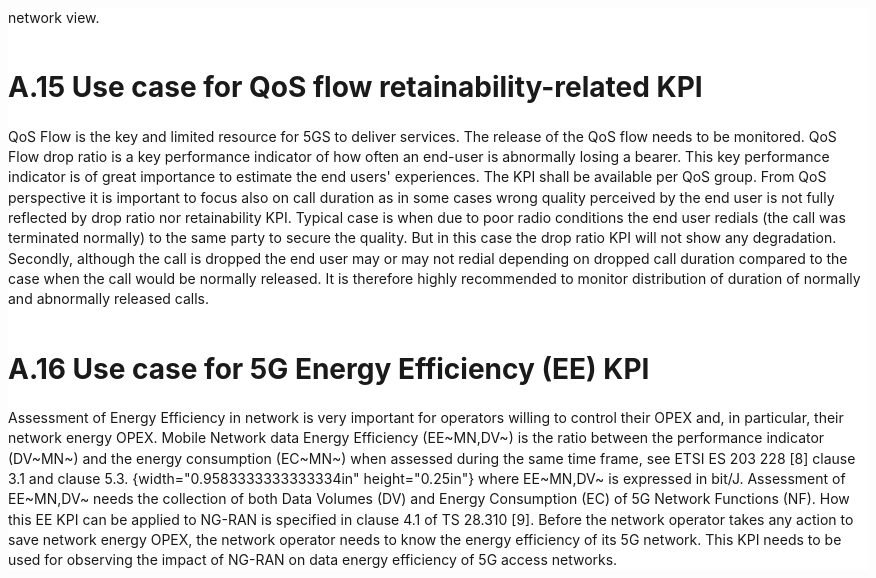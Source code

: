 network view.
# A.15 Use case for QoS flow retainability-related KPI
QoS Flow is the key and limited resource for 5GS to deliver services. The
release of the QoS flow needs to be monitored. QoS Flow drop ratio is a key
performance indicator of how often an end-user is abnormally losing a bearer.
This key performance indicator is of great importance to estimate the end
users' experiences.
The KPI shall be available per QoS group.
From QoS perspective it is important to focus also on call duration as in some
cases wrong quality perceived by the end user is not fully reflected by drop
ratio nor retainability KPI. Typical case is when due to poor radio conditions
the end user redials (the call was terminated normally) to the same party to
secure the quality. But in this case the drop ratio KPI will not show any
degradation. Secondly, although the call is dropped the end user may or may
not redial depending on dropped call duration compared to the case when the
call would be normally released. It is therefore highly recommended to monitor
distribution of duration of normally and abnormally released calls.
# A.16 Use case for 5G Energy Efficiency (EE) KPI
Assessment of Energy Efficiency in network is very important for operators
willing to control their OPEX and, in particular, their network energy OPEX.
Mobile Network data Energy Efficiency (EE~MN,DV~) is the ratio between the
performance indicator (DV~MN~) and the energy consumption (EC~MN~) when
assessed during the same time frame, see ETSI ES 203 228 [8] clause 3.1 and
clause 5.3.
{width="0.9583333333333334in" height="0.25in"}
where EE~MN,DV~ is expressed in bit/J.
Assessment of EE~MN,DV~ needs the collection of both Data Volumes (DV) and
Energy Consumption (EC) of 5G Network Functions (NF). How this EE KPI can be
applied to NG-RAN is specified in clause 4.1 of TS 28.310 [9].
Before the network operator takes any action to save network energy OPEX, the
network operator needs to know the energy efficiency of its 5G network.
This KPI needs to be used for observing the impact of NG-RAN on data energy
efficiency of 5G access networks.
#